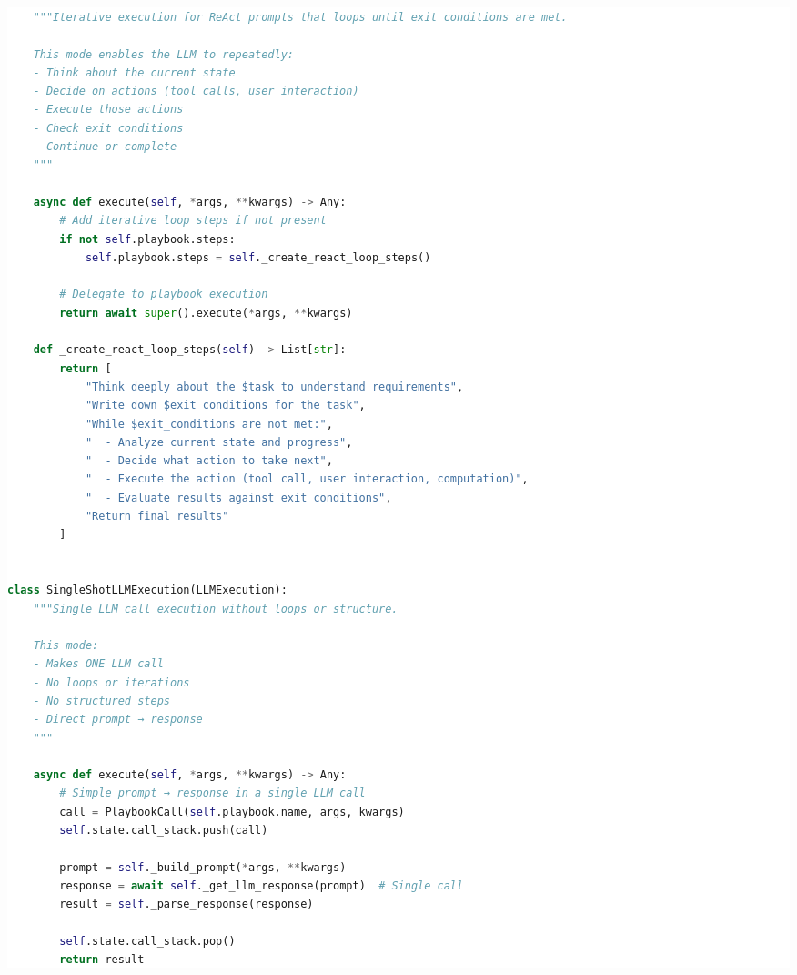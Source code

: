 ```python
    """Iterative execution for ReAct prompts that loops until exit conditions are met.
    
    This mode enables the LLM to repeatedly:
    - Think about the current state
    - Decide on actions (tool calls, user interaction)
    - Execute those actions
    - Check exit conditions
    - Continue or complete
    """
    
    async def execute(self, *args, **kwargs) -> Any:
        # Add iterative loop steps if not present
        if not self.playbook.steps:
            self.playbook.steps = self._create_react_loop_steps()
        
        # Delegate to playbook execution
        return await super().execute(*args, **kwargs)
    
    def _create_react_loop_steps(self) -> List[str]:
        return [
            "Think deeply about the $task to understand requirements",
            "Write down $exit_conditions for the task",
            "While $exit_conditions are not met:",
            "  - Analyze current state and progress",
            "  - Decide what action to take next",
            "  - Execute the action (tool call, user interaction, computation)",
            "  - Evaluate results against exit conditions",
            "Return final results"
        ]


class SingleShotLLMExecution(LLMExecution):
    """Single LLM call execution without loops or structure.
    
    This mode:
    - Makes ONE LLM call
    - No loops or iterations
    - No structured steps
    - Direct prompt → response
    """
    
    async def execute(self, *args, **kwargs) -> Any:
        # Simple prompt → response in a single LLM call
        call = PlaybookCall(self.playbook.name, args, kwargs)
        self.state.call_stack.push(call)
        
        prompt = self._build_prompt(*args, **kwargs)
        response = await self._get_llm_response(prompt)  # Single call
        result = self._parse_response(response)
        
        self.state.call_stack.pop()
        return result
```
